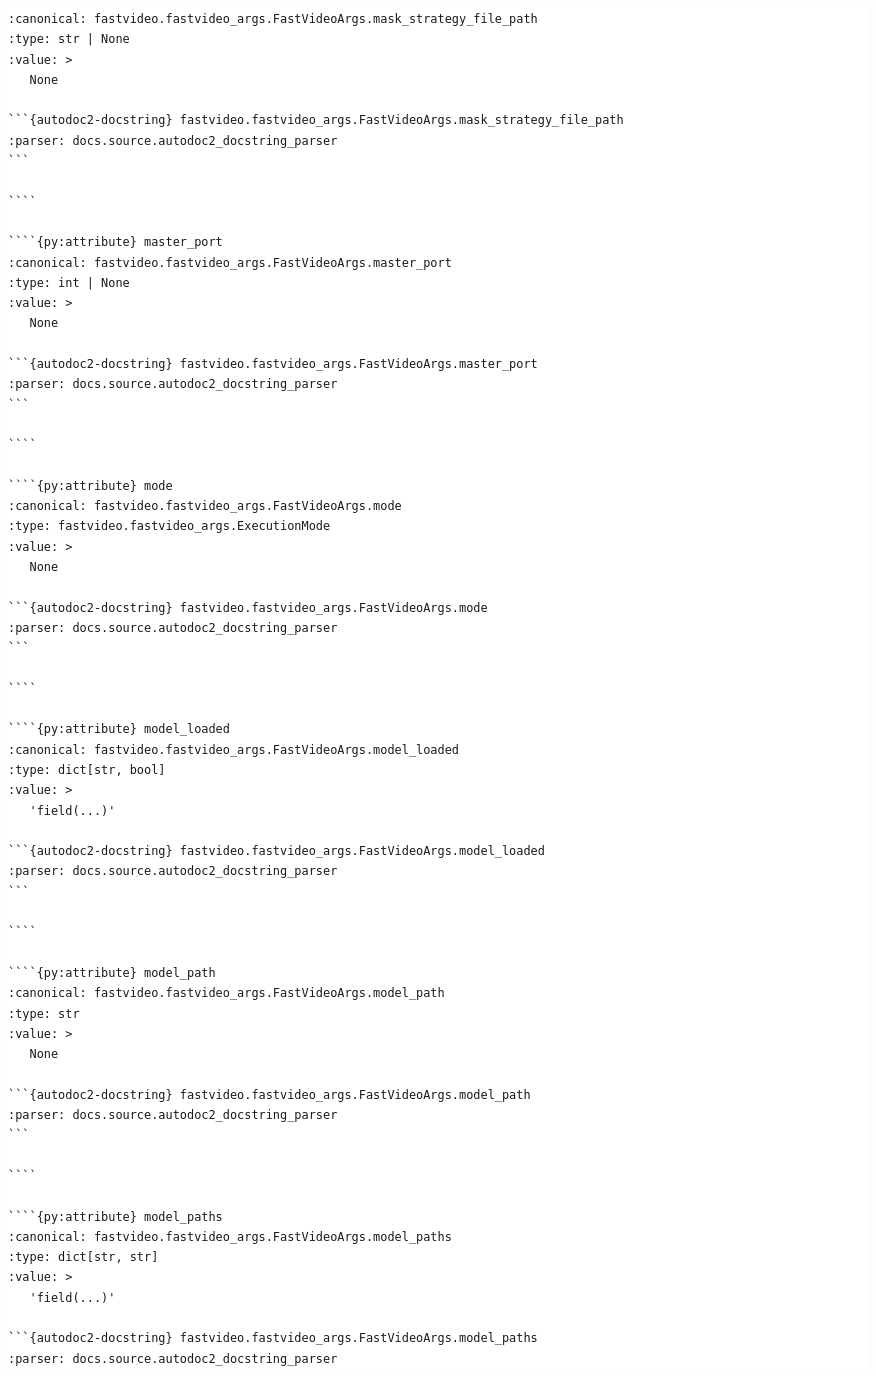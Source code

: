 `````{py:class} FastVideoArgs
:canonical: fastvideo.fastvideo_args.FastVideoArgs.mask_strategy_file_path
:type: str | None
:value: >
   None

```{autodoc2-docstring} fastvideo.fastvideo_args.FastVideoArgs.mask_strategy_file_path
:parser: docs.source.autodoc2_docstring_parser
```

````

````{py:attribute} master_port
:canonical: fastvideo.fastvideo_args.FastVideoArgs.master_port
:type: int | None
:value: >
   None

```{autodoc2-docstring} fastvideo.fastvideo_args.FastVideoArgs.master_port
:parser: docs.source.autodoc2_docstring_parser
```

````

````{py:attribute} mode
:canonical: fastvideo.fastvideo_args.FastVideoArgs.mode
:type: fastvideo.fastvideo_args.ExecutionMode
:value: >
   None

```{autodoc2-docstring} fastvideo.fastvideo_args.FastVideoArgs.mode
:parser: docs.source.autodoc2_docstring_parser
```

````

````{py:attribute} model_loaded
:canonical: fastvideo.fastvideo_args.FastVideoArgs.model_loaded
:type: dict[str, bool]
:value: >
   'field(...)'

```{autodoc2-docstring} fastvideo.fastvideo_args.FastVideoArgs.model_loaded
:parser: docs.source.autodoc2_docstring_parser
```

````

````{py:attribute} model_path
:canonical: fastvideo.fastvideo_args.FastVideoArgs.model_path
:type: str
:value: >
   None

```{autodoc2-docstring} fastvideo.fastvideo_args.FastVideoArgs.model_path
:parser: docs.source.autodoc2_docstring_parser
```

````

````{py:attribute} model_paths
:canonical: fastvideo.fastvideo_args.FastVideoArgs.model_paths
:type: dict[str, str]
:value: >
   'field(...)'

```{autodoc2-docstring} fastvideo.fastvideo_args.FastVideoArgs.model_paths
:parser: docs.source.autodoc2_docstring_parser
`````
